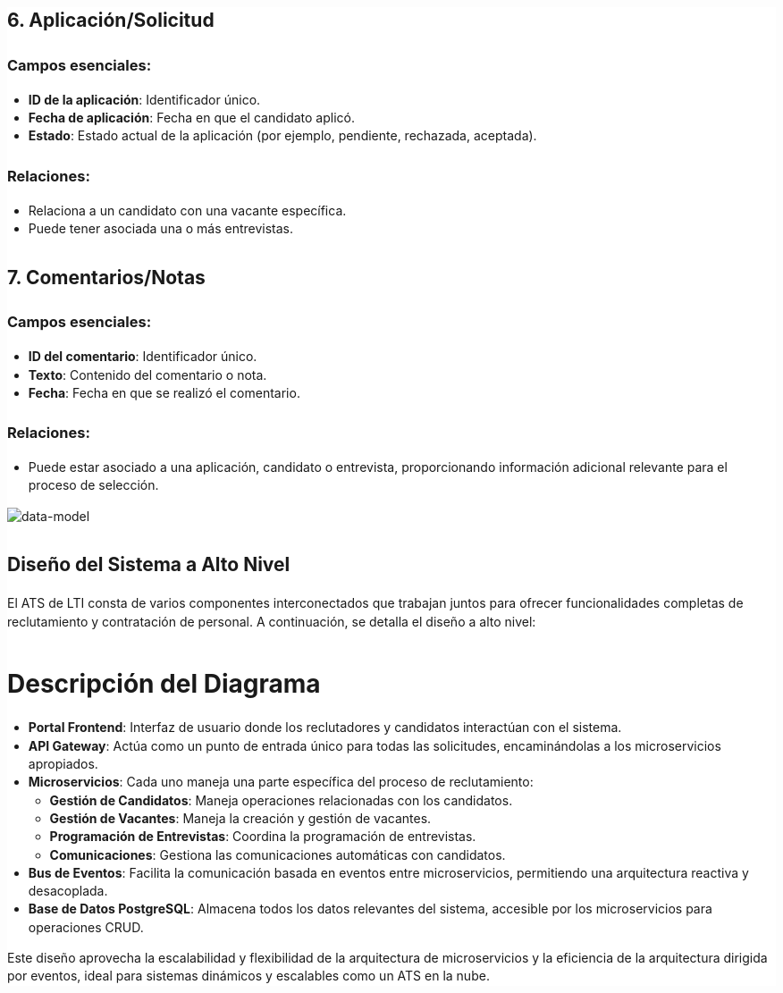 ## 6. Aplicación/Solicitud
### Campos esenciales:
- **ID de la aplicación**: Identificador único.
- **Fecha de aplicación**: Fecha en que el candidato aplicó.
- **Estado**: Estado actual de la aplicación (por ejemplo, pendiente, rechazada, aceptada).

### Relaciones:
- Relaciona a un candidato con una vacante específica.
- Puede tener asociada una o más entrevistas.

## 7. Comentarios/Notas
### Campos esenciales:
- **ID del comentario**: Identificador único.
- **Texto**: Contenido del comentario o nota.
- **Fecha**: Fecha en que se realizó el comentario.

### Relaciones:
- Puede estar asociado a una aplicación, candidato o entrevista, proporcionando información adicional relevante para el proceso de selección.

![data-model](https://www.mermaidchart.com/raw/92ff2b4d-71df-4238-be1b-6e4533e48d64?theme=light&version=v0.1&format=svg)

## Diseño del Sistema a Alto Nivel
El ATS de LTI consta de varios componentes interconectados que trabajan juntos para ofrecer funcionalidades completas de reclutamiento y contratación de personal. A continuación, se detalla el diseño a alto nivel:

# Descripción del Diagrama

- **Portal Frontend**: Interfaz de usuario donde los reclutadores y candidatos interactúan con el sistema.
- **API Gateway**: Actúa como un punto de entrada único para todas las solicitudes, encaminándolas a los microservicios apropiados.
- **Microservicios**: Cada uno maneja una parte específica del proceso de reclutamiento:
  - **Gestión de Candidatos**: Maneja operaciones relacionadas con los candidatos.
  - **Gestión de Vacantes**: Maneja la creación y gestión de vacantes.
  - **Programación de Entrevistas**: Coordina la programación de entrevistas.
  - **Comunicaciones**: Gestiona las comunicaciones automáticas con candidatos.
- **Bus de Eventos**: Facilita la comunicación basada en eventos entre microservicios, permitiendo una arquitectura reactiva y desacoplada.
- **Base de Datos PostgreSQL**: Almacena todos los datos relevantes del sistema, accesible por los microservicios para operaciones CRUD.

Este diseño aprovecha la escalabilidad y flexibilidad de la arquitectura de microservicios y la eficiencia de la arquitectura dirigida por eventos, ideal para sistemas dinámicos y escalables como un ATS en la nube.
